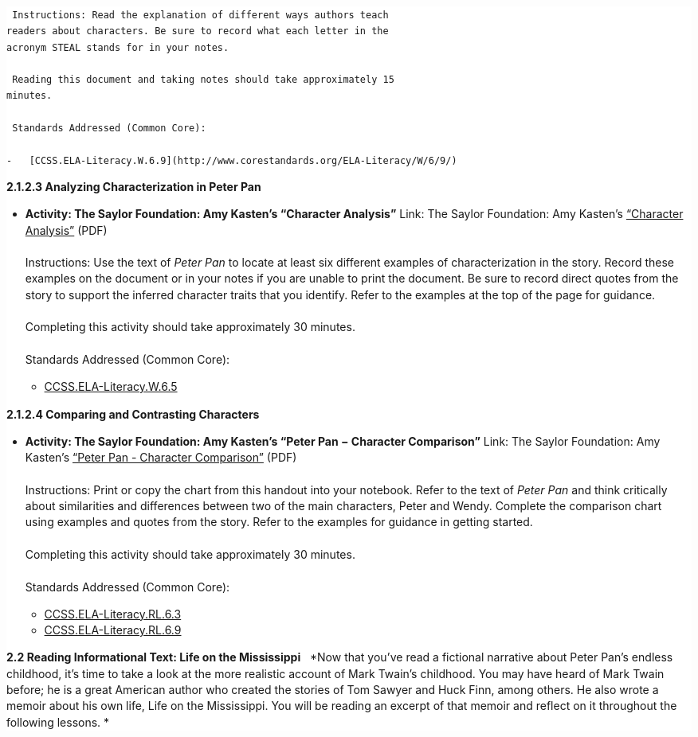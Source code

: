      Instructions: Read the explanation of different ways authors teach
    readers about characters. Be sure to record what each letter in the
    acronym STEAL stands for in your notes.  
        
     Reading this document and taking notes should take approximately 15
    minutes.  
        
     Standards Addressed (Common Core):  

    -   [CCSS.ELA-Literacy.W.6.9](http://www.corestandards.org/ELA-Literacy/W/6/9/)

**2.1.2.3 Analyzing Characterization in Peter Pan** <span
id="2.1.2.3"></span> 
-   **Activity: The Saylor Foundation: Amy Kasten’s “Character
    Analysis”**
    Link: The Saylor Foundation: Amy Kasten’s [“Character
    Analysis”](http://www.saylor.org/site/wp-content/uploads/2013/09/K12ELA6-2.1.2.3-Character-Analysis.pdf) (PDF)  
        
     Instructions: Use the text of *Peter Pan* to locate at least six
    different examples of characterization in the story. Record these
    examples on the document or in your notes if you are unable to print
    the document. Be sure to record direct quotes from the story to
    support the inferred character traits that you identify. Refer to
    the examples at the top of the page for guidance.  
        
     Completing this activity should take approximately 30 minutes.  
        
     Standards Addressed (Common Core):  

    -   [CCSS.ELA-Literacy.W.6.5](http://www.corestandards.org/ELA-Literacy/W/6/5/)

**2.1.2.4 Comparing and Contrasting Characters** <span
id="2.1.2.4"></span> 
-   **Activity: The Saylor Foundation: Amy Kasten’s “Peter Pan −
    Character Comparison”**
    Link: The Saylor Foundation: Amy Kasten’s [“Peter Pan - Character
    Comparison”](http://www.saylor.org/site/wp-content/uploads/2013/09/K12ELA006-2.1.2.4-Peter-Pan-Character-Comparison.pdf) (PDF)  
        
     Instructions: Print or copy the chart from this handout into your
    notebook. Refer to the text of *Peter Pan* and think critically
    about similarities and differences between two of the main
    characters, Peter and Wendy. Complete the comparison chart using
    examples and quotes from the story. Refer to the examples for
    guidance in getting started.  
        
     Completing this activity should take approximately 30 minutes.  
        
     Standards Addressed (Common Core):  

    -   [CCSS.ELA-Literacy.RL.6.3](http://www.corestandards.org/ELA-Literacy/RL/6/3/)
    -   [CCSS.ELA-Literacy.RL.6.9](http://www.corestandards.org/ELA-Literacy/RL/6/9/)

**2.2 Reading Informational Text: Life on the Mississippi** <span
id="2.2"></span> 
*Now that you’ve read a fictional narrative about Peter Pan’s endless
childhood, it’s time to take a look at the more realistic account of
Mark Twain’s childhood. You may have heard of Mark Twain before; he is a
great American author who created the stories of Tom Sawyer and Huck
Finn, among others. He also wrote a memoir about his own life, Life on
the Mississippi. You will be reading an excerpt of that memoir and
reflect on it throughout the following lessons. *
